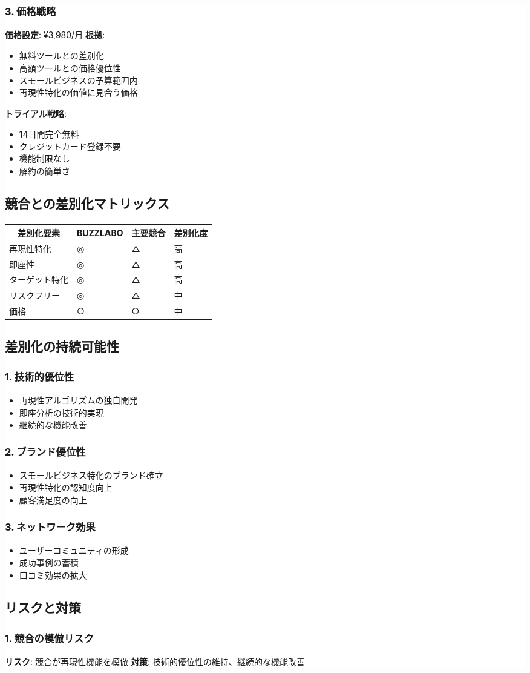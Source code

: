 ### 3. 価格戦略
**価格設定**: ¥3,980/月
**根拠**:
- 無料ツールとの差別化
- 高額ツールとの価格優位性
- スモールビジネスの予算範囲内
- 再現性特化の価値に見合う価格

**トライアル戦略**:
- 14日間完全無料
- クレジットカード登録不要
- 機能制限なし
- 解約の簡単さ

## 競合との差別化マトリックス

| 差別化要素 | BUZZLABO | 主要競合 | 差別化度 |
|------------|----------|----------|----------|
| 再現性特化 | ◎ | △ | 高 |
| 即座性 | ◎ | △ | 高 |
| ターゲット特化 | ◎ | △ | 高 |
| リスクフリー | ◎ | △ | 中 |
| 価格 | ○ | ○ | 中 |

## 差別化の持続可能性

### 1. 技術的優位性
- 再現性アルゴリズムの独自開発
- 即座分析の技術的実現
- 継続的な機能改善

### 2. ブランド優位性
- スモールビジネス特化のブランド確立
- 再現性特化の認知度向上
- 顧客満足度の向上

### 3. ネットワーク効果
- ユーザーコミュニティの形成
- 成功事例の蓄積
- 口コミ効果の拡大

## リスクと対策

### 1. 競合の模倣リスク
**リスク**: 競合が再現性機能を模倣
**対策**: 技術的優位性の維持、継続的な機能改善
